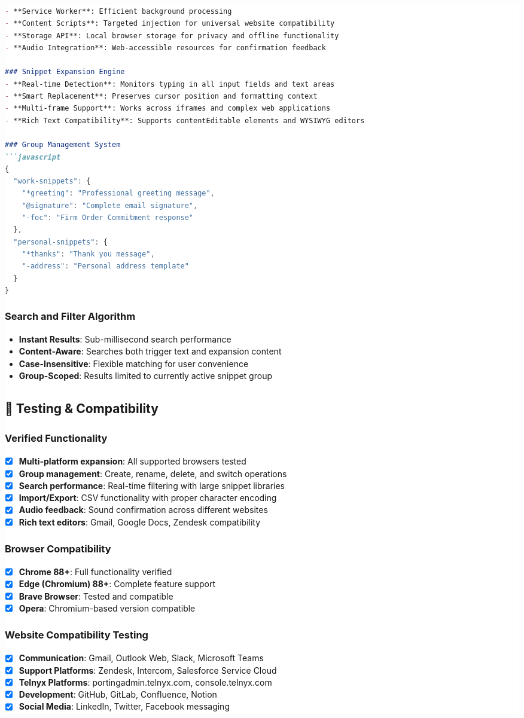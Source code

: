 ```markdown
- **Service Worker**: Efficient background processing
- **Content Scripts**: Targeted injection for universal website compatibility
- **Storage API**: Local browser storage for privacy and offline functionality
- **Audio Integration**: Web-accessible resources for confirmation feedback

### Snippet Expansion Engine
- **Real-time Detection**: Monitors typing in all input fields and text areas
- **Smart Replacement**: Preserves cursor position and formatting context
- **Multi-frame Support**: Works across iframes and complex web applications
- **Rich Text Compatibility**: Supports contentEditable elements and WYSIWYG editors

### Group Management System
```javascript
{
  "work-snippets": {
    "*greeting": "Professional greeting message",
    "@signature": "Complete email signature",
    "-foc": "Firm Order Commitment response"
  },
  "personal-snippets": {
    "*thanks": "Thank you message",
    "-address": "Personal address template"
  }
}
```

### Search and Filter Algorithm
- **Instant Results**: Sub-millisecond search performance
- **Content-Aware**: Searches both trigger text and expansion content
- **Case-Insensitive**: Flexible matching for user convenience
- **Group-Scoped**: Results limited to currently active snippet group

## 🧪 Testing & Compatibility

### Verified Functionality
- [x] **Multi-platform expansion**: All supported browsers tested
- [x] **Group management**: Create, rename, delete, and switch operations
- [x] **Search performance**: Real-time filtering with large snippet libraries
- [x] **Import/Export**: CSV functionality with proper character encoding
- [x] **Audio feedback**: Sound confirmation across different websites
- [x] **Rich text editors**: Gmail, Google Docs, Zendesk compatibility

### Browser Compatibility
- [x] **Chrome 88+**: Full functionality verified
- [x] **Edge (Chromium) 88+**: Complete feature support
- [x] **Brave Browser**: Tested and compatible
- [x] **Opera**: Chromium-based version compatible

### Website Compatibility Testing
- [x] **Communication**: Gmail, Outlook Web, Slack, Microsoft Teams
- [x] **Support Platforms**: Zendesk, Intercom, Salesforce Service Cloud
- [x] **Telnyx Platforms**: portingadmin.telnyx.com, console.telnyx.com
- [x] **Development**: GitHub, GitLab, Confluence, Notion
- [x] **Social Media**: LinkedIn, Twitter, Facebook messaging
